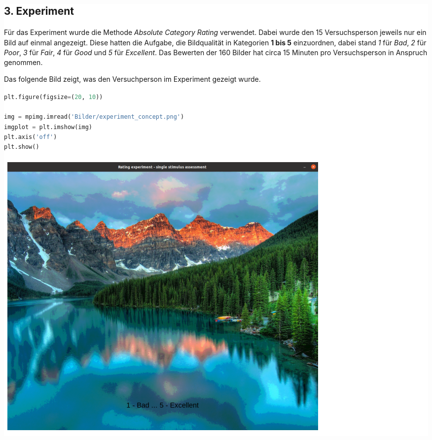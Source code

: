 

## 3. Experiment

Für das Experiment wurde die Methode *Absolute Category Rating* verwendet. Dabei wurde den 15 Versuchsperson jeweils nur ein Bild auf einmal angezeigt. Diese hatten die Aufgabe, die Bildqualität in Kategorien **1 bis 5** einzuordnen, dabei stand *1* für *Bad*, *2* für *Poor*, *3* für *Fair*, *4* für *Good* und *5* für *Excellent*.
Das Bewerten der 160 Bilder hat circa 15 Minuten pro Versuchsperson in Anspruch genommen.

Das folgende Bild zeigt, was den Versuchperson im Experiment gezeigt wurde. 


```python
plt.figure(figsize=(20, 10))
               
img = mpimg.imread('Bilder/experiment_concept.png')
imgplot = plt.imshow(img)
plt.axis('off')
plt.show()
```


    
![png](output_15_0.png)
    
